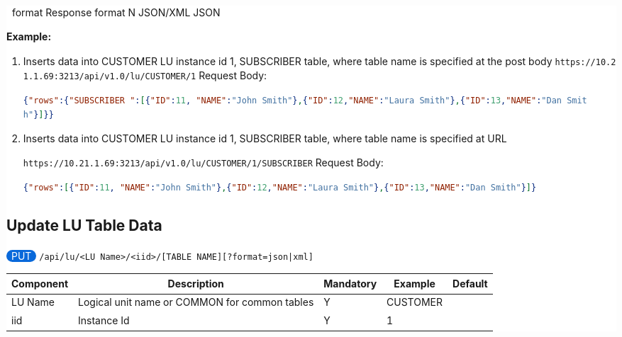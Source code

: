 <td>&nbsp;</td>
</tr>
<tr>
<td>format</td>
<td>Response format</td>
<td>N</td>
<td>JSON/XML</td>
<td>JSON</td>
</tr>
</tbody>
</table>



 **Example:**

1. Inserts data into CUSTOMER LU instance id 1, SUBSCRIBER table, where table name is specified at the post body
    `https://10.21.1.69:3213/api/v1.0/lu/CUSTOMER/1`
    Request Body:

    ```json
    {"rows":{"SUBSCRIBER ":[{"ID":11, "NAME":"John Smith"},{"ID":12,"NAME":"Laura Smith"},{"ID":13,"NAME":"Dan Smith"}]}}
    ```

2. Inserts data into CUSTOMER LU instance id 1, SUBSCRIBER table, where table name is specified at URL

   `https://10.21.1.69:3213/api/v1.0/lu/CUSTOMER/1/SUBSCRIBER`
   Request Body:

   ```json
   {"rows":[{"ID":11, "NAME":"John Smith"},{"ID":12,"NAME":"Laura Smith"},{"ID":13,"NAME":"Dan Smith"}]}
   ```



##  Update LU Table Data

<span style="border-radius: 2em; background-color: #0969da; padding: 0 7px; color:white">PUT</span>   `/api/lu/<LU Name>/<iid>/[TABLE NAME][?format=json|xml]`

<table>
<thead>
<tr>
<th><strong>Component</strong></th>
<th><strong>Description</strong></th>
<th><strong>Mandatory</strong></th>
<th><strong>Example</strong></th>
<th><strong>Default</strong></th>
</tr>
</thead>
<tbody>
<tr>
<td>LU Name</td>
<td>Logical unit name or COMMON for common tables</td>
<td>Y</td>
<td>CUSTOMER</td>
<td>&nbsp;</td>
</tr>
<tr>
<td>iid</td>
<td>Instance Id</td>
<td>Y</td>
<td>1</td>
<td>&nbsp;</td>
</tr>